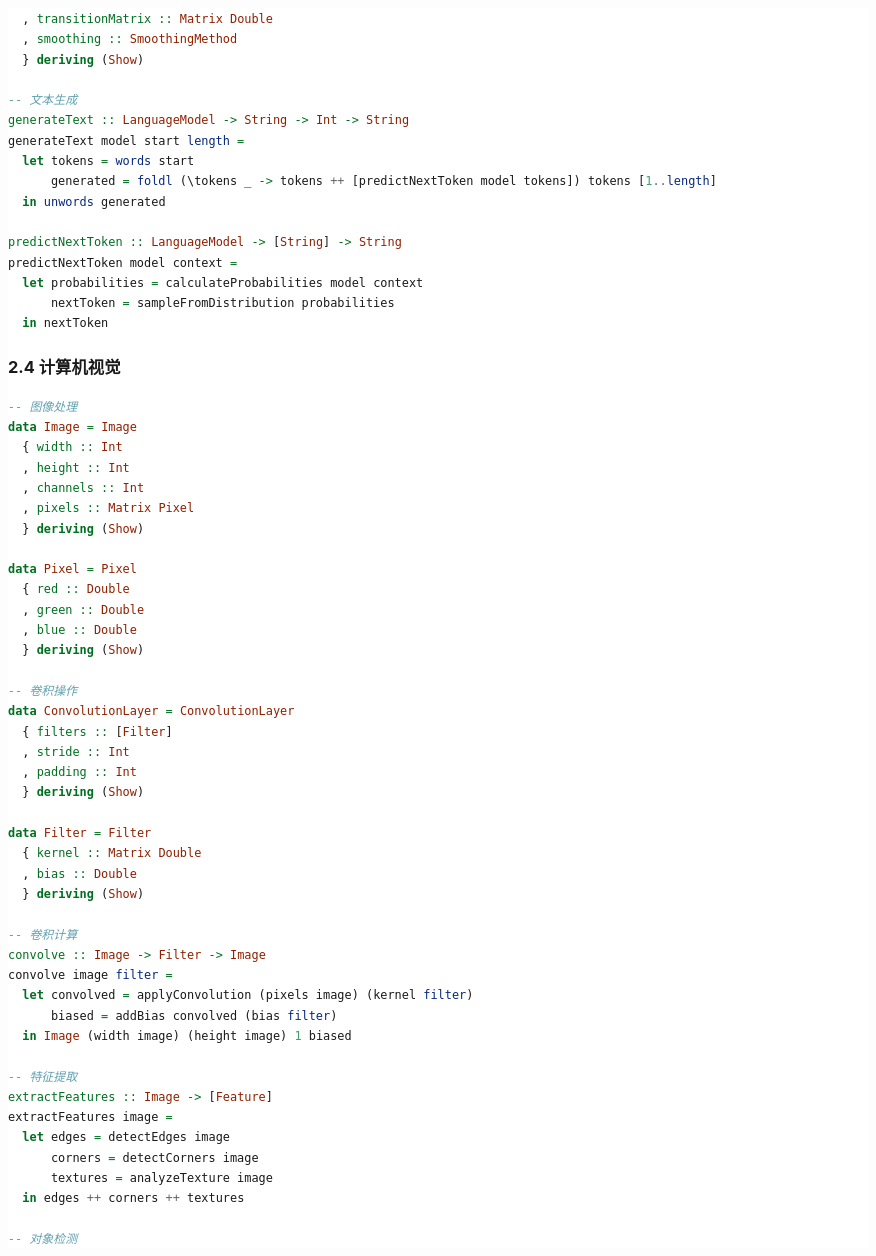 ```haskell
  , transitionMatrix :: Matrix Double
  , smoothing :: SmoothingMethod
  } deriving (Show)

-- 文本生成
generateText :: LanguageModel -> String -> Int -> String
generateText model start length = 
  let tokens = words start
      generated = foldl (\tokens _ -> tokens ++ [predictNextToken model tokens]) tokens [1..length]
  in unwords generated

predictNextToken :: LanguageModel -> [String] -> String
predictNextToken model context = 
  let probabilities = calculateProbabilities model context
      nextToken = sampleFromDistribution probabilities
  in nextToken
```

### 2.4 计算机视觉

```haskell
-- 图像处理
data Image = Image
  { width :: Int
  , height :: Int
  , channels :: Int
  , pixels :: Matrix Pixel
  } deriving (Show)

data Pixel = Pixel
  { red :: Double
  , green :: Double
  , blue :: Double
  } deriving (Show)

-- 卷积操作
data ConvolutionLayer = ConvolutionLayer
  { filters :: [Filter]
  , stride :: Int
  , padding :: Int
  } deriving (Show)

data Filter = Filter
  { kernel :: Matrix Double
  , bias :: Double
  } deriving (Show)

-- 卷积计算
convolve :: Image -> Filter -> Image
convolve image filter = 
  let convolved = applyConvolution (pixels image) (kernel filter)
      biased = addBias convolved (bias filter)
  in Image (width image) (height image) 1 biased

-- 特征提取
extractFeatures :: Image -> [Feature]
extractFeatures image = 
  let edges = detectEdges image
      corners = detectCorners image
      textures = analyzeTexture image
  in edges ++ corners ++ textures

-- 对象检测
```